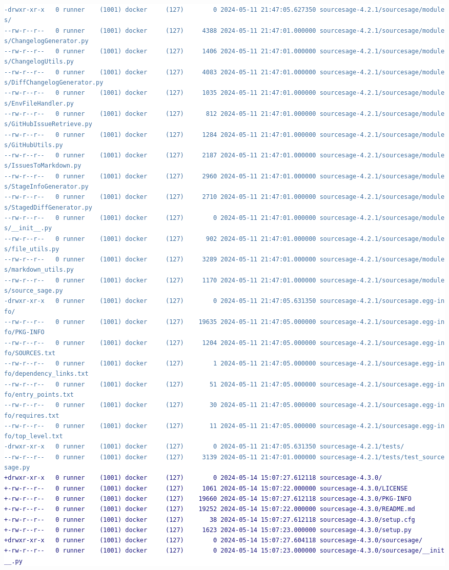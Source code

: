 ```diff
-drwxr-xr-x   0 runner    (1001) docker     (127)        0 2024-05-11 21:47:05.627350 sourcesage-4.2.1/sourcesage/modules/
--rw-r--r--   0 runner    (1001) docker     (127)     4388 2024-05-11 21:47:01.000000 sourcesage-4.2.1/sourcesage/modules/ChangelogGenerator.py
--rw-r--r--   0 runner    (1001) docker     (127)     1406 2024-05-11 21:47:01.000000 sourcesage-4.2.1/sourcesage/modules/ChangelogUtils.py
--rw-r--r--   0 runner    (1001) docker     (127)     4083 2024-05-11 21:47:01.000000 sourcesage-4.2.1/sourcesage/modules/DiffChangelogGenerator.py
--rw-r--r--   0 runner    (1001) docker     (127)     1035 2024-05-11 21:47:01.000000 sourcesage-4.2.1/sourcesage/modules/EnvFileHandler.py
--rw-r--r--   0 runner    (1001) docker     (127)      812 2024-05-11 21:47:01.000000 sourcesage-4.2.1/sourcesage/modules/GitHubIssueRetrieve.py
--rw-r--r--   0 runner    (1001) docker     (127)     1284 2024-05-11 21:47:01.000000 sourcesage-4.2.1/sourcesage/modules/GitHubUtils.py
--rw-r--r--   0 runner    (1001) docker     (127)     2187 2024-05-11 21:47:01.000000 sourcesage-4.2.1/sourcesage/modules/IssuesToMarkdown.py
--rw-r--r--   0 runner    (1001) docker     (127)     2960 2024-05-11 21:47:01.000000 sourcesage-4.2.1/sourcesage/modules/StageInfoGenerator.py
--rw-r--r--   0 runner    (1001) docker     (127)     2710 2024-05-11 21:47:01.000000 sourcesage-4.2.1/sourcesage/modules/StagedDiffGenerator.py
--rw-r--r--   0 runner    (1001) docker     (127)        0 2024-05-11 21:47:01.000000 sourcesage-4.2.1/sourcesage/modules/__init__.py
--rw-r--r--   0 runner    (1001) docker     (127)      902 2024-05-11 21:47:01.000000 sourcesage-4.2.1/sourcesage/modules/file_utils.py
--rw-r--r--   0 runner    (1001) docker     (127)     3289 2024-05-11 21:47:01.000000 sourcesage-4.2.1/sourcesage/modules/markdown_utils.py
--rw-r--r--   0 runner    (1001) docker     (127)     1170 2024-05-11 21:47:01.000000 sourcesage-4.2.1/sourcesage/modules/source_sage.py
-drwxr-xr-x   0 runner    (1001) docker     (127)        0 2024-05-11 21:47:05.631350 sourcesage-4.2.1/sourcesage.egg-info/
--rw-r--r--   0 runner    (1001) docker     (127)    19635 2024-05-11 21:47:05.000000 sourcesage-4.2.1/sourcesage.egg-info/PKG-INFO
--rw-r--r--   0 runner    (1001) docker     (127)     1204 2024-05-11 21:47:05.000000 sourcesage-4.2.1/sourcesage.egg-info/SOURCES.txt
--rw-r--r--   0 runner    (1001) docker     (127)        1 2024-05-11 21:47:05.000000 sourcesage-4.2.1/sourcesage.egg-info/dependency_links.txt
--rw-r--r--   0 runner    (1001) docker     (127)       51 2024-05-11 21:47:05.000000 sourcesage-4.2.1/sourcesage.egg-info/entry_points.txt
--rw-r--r--   0 runner    (1001) docker     (127)       30 2024-05-11 21:47:05.000000 sourcesage-4.2.1/sourcesage.egg-info/requires.txt
--rw-r--r--   0 runner    (1001) docker     (127)       11 2024-05-11 21:47:05.000000 sourcesage-4.2.1/sourcesage.egg-info/top_level.txt
-drwxr-xr-x   0 runner    (1001) docker     (127)        0 2024-05-11 21:47:05.631350 sourcesage-4.2.1/tests/
--rw-r--r--   0 runner    (1001) docker     (127)     3139 2024-05-11 21:47:01.000000 sourcesage-4.2.1/tests/test_sourcesage.py
+drwxr-xr-x   0 runner    (1001) docker     (127)        0 2024-05-14 15:07:27.612118 sourcesage-4.3.0/
+-rw-r--r--   0 runner    (1001) docker     (127)     1061 2024-05-14 15:07:22.000000 sourcesage-4.3.0/LICENSE
+-rw-r--r--   0 runner    (1001) docker     (127)    19660 2024-05-14 15:07:27.612118 sourcesage-4.3.0/PKG-INFO
+-rw-r--r--   0 runner    (1001) docker     (127)    19252 2024-05-14 15:07:22.000000 sourcesage-4.3.0/README.md
+-rw-r--r--   0 runner    (1001) docker     (127)       38 2024-05-14 15:07:27.612118 sourcesage-4.3.0/setup.cfg
+-rw-r--r--   0 runner    (1001) docker     (127)     1623 2024-05-14 15:07:23.000000 sourcesage-4.3.0/setup.py
+drwxr-xr-x   0 runner    (1001) docker     (127)        0 2024-05-14 15:07:27.604118 sourcesage-4.3.0/sourcesage/
+-rw-r--r--   0 runner    (1001) docker     (127)        0 2024-05-14 15:07:23.000000 sourcesage-4.3.0/sourcesage/__init__.py
```